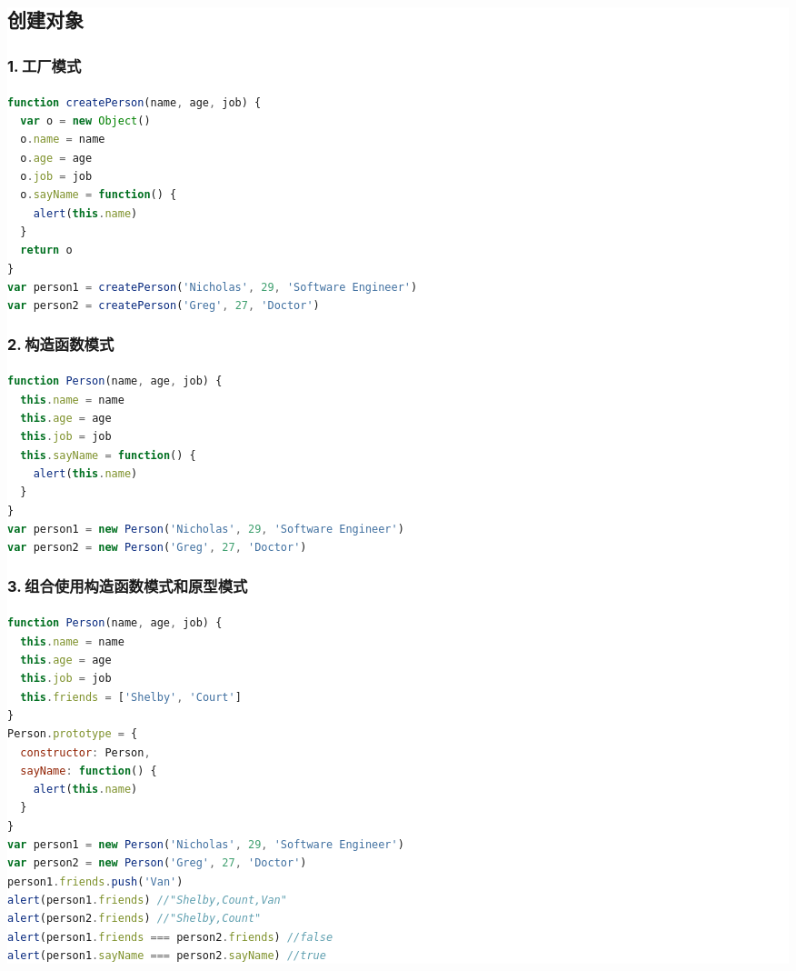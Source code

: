 ## 创建对象

### 1. 工厂模式

```javascript
function createPerson(name, age, job) {
  var o = new Object()
  o.name = name
  o.age = age
  o.job = job
  o.sayName = function() {
    alert(this.name)
  }
  return o
}
var person1 = createPerson('Nicholas', 29, 'Software Engineer')
var person2 = createPerson('Greg', 27, 'Doctor')
```

### 2. 构造函数模式

```javascript
function Person(name, age, job) {
  this.name = name
  this.age = age
  this.job = job
  this.sayName = function() {
    alert(this.name)
  }
}
var person1 = new Person('Nicholas', 29, 'Software Engineer')
var person2 = new Person('Greg', 27, 'Doctor')
```

### 3. 组合使用构造函数模式和原型模式

```javascript
function Person(name, age, job) {
  this.name = name
  this.age = age
  this.job = job
  this.friends = ['Shelby', 'Court']
}
Person.prototype = {
  constructor: Person,
  sayName: function() {
    alert(this.name)
  }
}
var person1 = new Person('Nicholas', 29, 'Software Engineer')
var person2 = new Person('Greg', 27, 'Doctor')
person1.friends.push('Van')
alert(person1.friends) //"Shelby,Count,Van"
alert(person2.friends) //"Shelby,Count"
alert(person1.friends === person2.friends) //false
alert(person1.sayName === person2.sayName) //true
```
